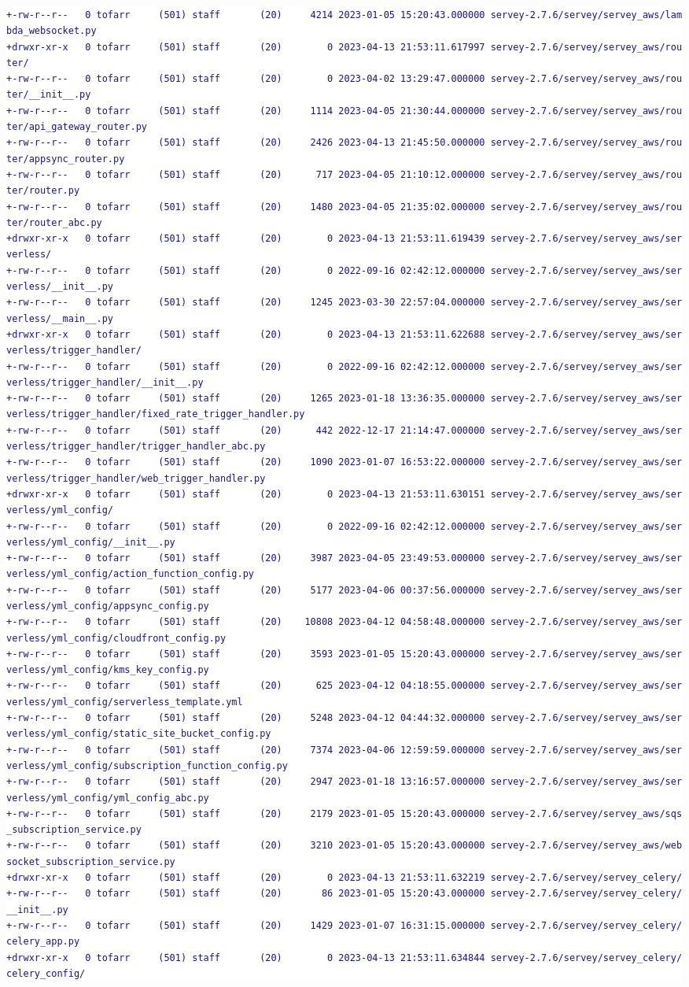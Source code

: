 ```diff
+-rw-r--r--   0 tofarr     (501) staff       (20)     4214 2023-01-05 15:20:43.000000 servey-2.7.6/servey/servey_aws/lambda_websocket.py
+drwxr-xr-x   0 tofarr     (501) staff       (20)        0 2023-04-13 21:53:11.617997 servey-2.7.6/servey/servey_aws/router/
+-rw-r--r--   0 tofarr     (501) staff       (20)        0 2023-04-02 13:29:47.000000 servey-2.7.6/servey/servey_aws/router/__init__.py
+-rw-r--r--   0 tofarr     (501) staff       (20)     1114 2023-04-05 21:30:44.000000 servey-2.7.6/servey/servey_aws/router/api_gateway_router.py
+-rw-r--r--   0 tofarr     (501) staff       (20)     2426 2023-04-13 21:45:50.000000 servey-2.7.6/servey/servey_aws/router/appsync_router.py
+-rw-r--r--   0 tofarr     (501) staff       (20)      717 2023-04-05 21:10:12.000000 servey-2.7.6/servey/servey_aws/router/router.py
+-rw-r--r--   0 tofarr     (501) staff       (20)     1480 2023-04-05 21:35:02.000000 servey-2.7.6/servey/servey_aws/router/router_abc.py
+drwxr-xr-x   0 tofarr     (501) staff       (20)        0 2023-04-13 21:53:11.619439 servey-2.7.6/servey/servey_aws/serverless/
+-rw-r--r--   0 tofarr     (501) staff       (20)        0 2022-09-16 02:42:12.000000 servey-2.7.6/servey/servey_aws/serverless/__init__.py
+-rw-r--r--   0 tofarr     (501) staff       (20)     1245 2023-03-30 22:57:04.000000 servey-2.7.6/servey/servey_aws/serverless/__main__.py
+drwxr-xr-x   0 tofarr     (501) staff       (20)        0 2023-04-13 21:53:11.622688 servey-2.7.6/servey/servey_aws/serverless/trigger_handler/
+-rw-r--r--   0 tofarr     (501) staff       (20)        0 2022-09-16 02:42:12.000000 servey-2.7.6/servey/servey_aws/serverless/trigger_handler/__init__.py
+-rw-r--r--   0 tofarr     (501) staff       (20)     1265 2023-01-18 13:36:35.000000 servey-2.7.6/servey/servey_aws/serverless/trigger_handler/fixed_rate_trigger_handler.py
+-rw-r--r--   0 tofarr     (501) staff       (20)      442 2022-12-17 21:14:47.000000 servey-2.7.6/servey/servey_aws/serverless/trigger_handler/trigger_handler_abc.py
+-rw-r--r--   0 tofarr     (501) staff       (20)     1090 2023-01-07 16:53:22.000000 servey-2.7.6/servey/servey_aws/serverless/trigger_handler/web_trigger_handler.py
+drwxr-xr-x   0 tofarr     (501) staff       (20)        0 2023-04-13 21:53:11.630151 servey-2.7.6/servey/servey_aws/serverless/yml_config/
+-rw-r--r--   0 tofarr     (501) staff       (20)        0 2022-09-16 02:42:12.000000 servey-2.7.6/servey/servey_aws/serverless/yml_config/__init__.py
+-rw-r--r--   0 tofarr     (501) staff       (20)     3987 2023-04-05 23:49:53.000000 servey-2.7.6/servey/servey_aws/serverless/yml_config/action_function_config.py
+-rw-r--r--   0 tofarr     (501) staff       (20)     5177 2023-04-06 00:37:56.000000 servey-2.7.6/servey/servey_aws/serverless/yml_config/appsync_config.py
+-rw-r--r--   0 tofarr     (501) staff       (20)    10808 2023-04-12 04:58:48.000000 servey-2.7.6/servey/servey_aws/serverless/yml_config/cloudfront_config.py
+-rw-r--r--   0 tofarr     (501) staff       (20)     3593 2023-01-05 15:20:43.000000 servey-2.7.6/servey/servey_aws/serverless/yml_config/kms_key_config.py
+-rw-r--r--   0 tofarr     (501) staff       (20)      625 2023-04-12 04:18:55.000000 servey-2.7.6/servey/servey_aws/serverless/yml_config/serverless_template.yml
+-rw-r--r--   0 tofarr     (501) staff       (20)     5248 2023-04-12 04:44:32.000000 servey-2.7.6/servey/servey_aws/serverless/yml_config/static_site_bucket_config.py
+-rw-r--r--   0 tofarr     (501) staff       (20)     7374 2023-04-06 12:59:59.000000 servey-2.7.6/servey/servey_aws/serverless/yml_config/subscription_function_config.py
+-rw-r--r--   0 tofarr     (501) staff       (20)     2947 2023-01-18 13:16:57.000000 servey-2.7.6/servey/servey_aws/serverless/yml_config/yml_config_abc.py
+-rw-r--r--   0 tofarr     (501) staff       (20)     2179 2023-01-05 15:20:43.000000 servey-2.7.6/servey/servey_aws/sqs_subscription_service.py
+-rw-r--r--   0 tofarr     (501) staff       (20)     3210 2023-01-05 15:20:43.000000 servey-2.7.6/servey/servey_aws/websocket_subscription_service.py
+drwxr-xr-x   0 tofarr     (501) staff       (20)        0 2023-04-13 21:53:11.632219 servey-2.7.6/servey/servey_celery/
+-rw-r--r--   0 tofarr     (501) staff       (20)       86 2023-01-05 15:20:43.000000 servey-2.7.6/servey/servey_celery/__init__.py
+-rw-r--r--   0 tofarr     (501) staff       (20)     1429 2023-01-07 16:31:15.000000 servey-2.7.6/servey/servey_celery/celery_app.py
+drwxr-xr-x   0 tofarr     (501) staff       (20)        0 2023-04-13 21:53:11.634844 servey-2.7.6/servey/servey_celery/celery_config/
```